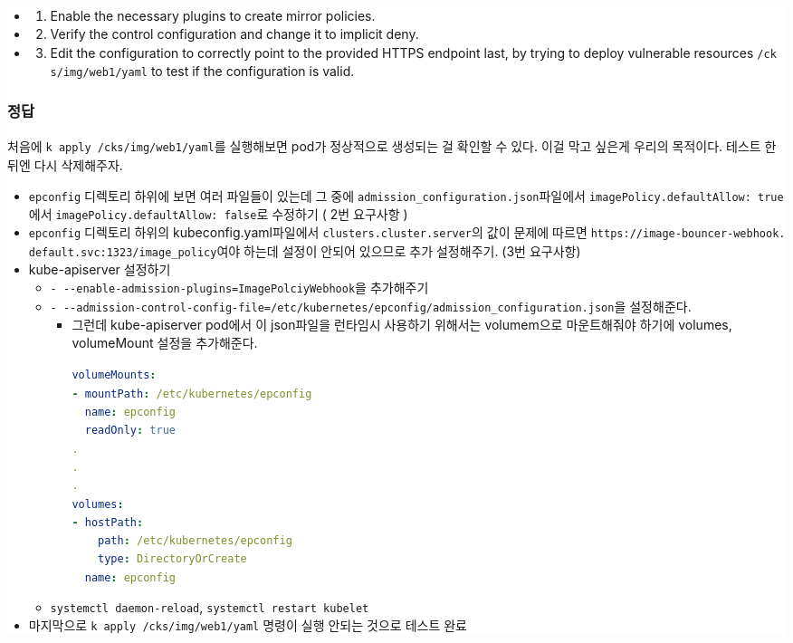 - 1. Enable the necessary plugins to create mirror policies.
- 2. Verify the control configuration and change it to implicit deny.
- 3. Edit the configuration to correctly point to the provided HTTPS endpoint last, by trying to deploy vulnerable resources `/cks/img/web1/yaml` to test if the configuration is valid. 

### 정답
처음에 `k apply /cks/img/web1/yaml`를 실행해보면 pod가 정상적으로 생성되는 걸 확인할 수 있다. 이걸 막고 싶은게 우리의 목적이다. 테스트 한 뒤엔 다시 삭제해주자.
- `epconfig` 디렉토리 하위에 보면 여러 파일들이 있는데 그 중에 `admission_configuration.json`파일에서 `imagePolicy.defaultAllow: true` 에서 `imagePolicy.defaultAllow: false`로 수정하기 ( 2번 요구사항 )
- `epconfig` 디렉토리 하위의 kubeconfig.yaml파일에서 `clusters.cluster.server`의 값이 문제에 따르면 `https://image-bouncer-webhook.default.svc:1323/image_policy`여야 하는데 설정이 안되어 있으므로 추가 설정해주기. (3번 요구사항)
- kube-apiserver 설정하기
  - `- --enable-admission-plugins=ImagePolciyWebhook`을 추가해주기
  - `- --admission-control-config-file=/etc/kubernetes/epconfig/admission_configuration.json`을 설정해준다.
    - 그런데 kube-apiserver pod에서 이 json파일을 런타임시 사용하기 위해서는 volumem으로 마운트해줘야 하기에 volumes, volumeMount 설정을 추가해준다.
      ```yaml
      volumeMounts:
      - mountPath: /etc/kubernetes/epconfig
        name: epconfig
        readOnly: true
      .
      .
      .
      volumes:
      - hostPath:
          path: /etc/kubernetes/epconfig
          type: DirectoryOrCreate
        name: epconfig
      ```
  - `systemctl daemon-reload`, `systemctl restart kubelet`
- 마지막으로 `k apply /cks/img/web1/yaml` 명령이 실행 안되는 것으로 테스트 완료
